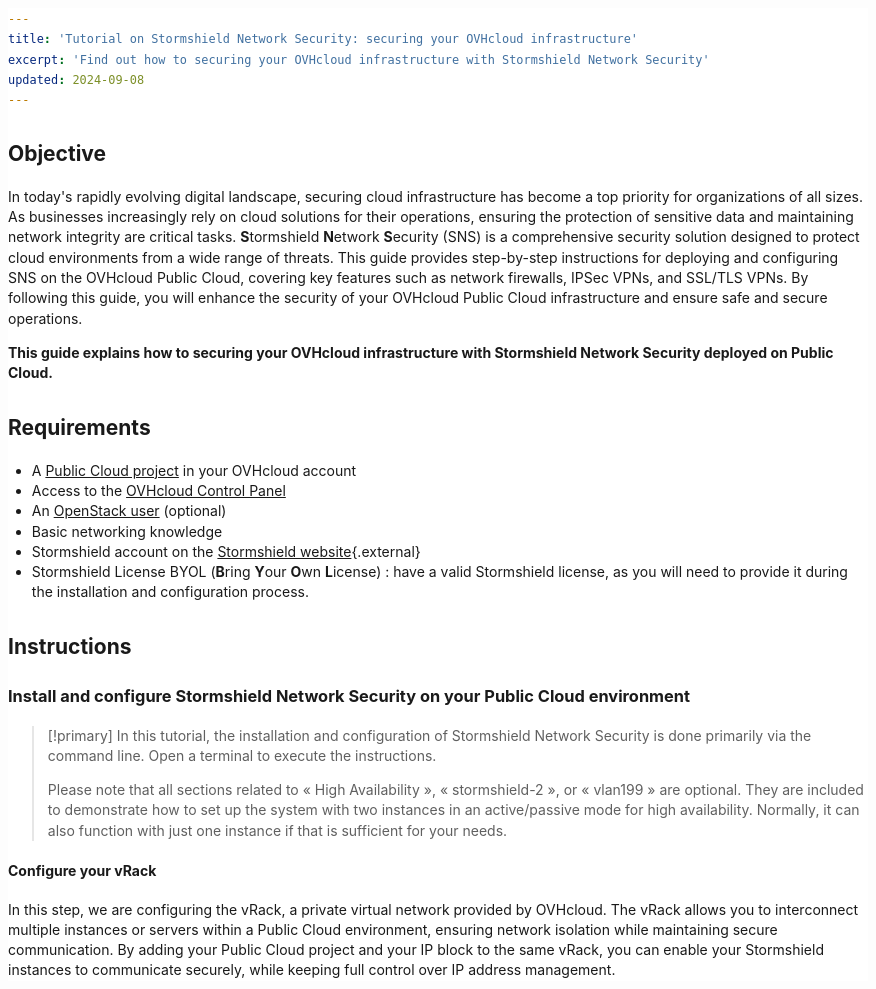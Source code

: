 ```yaml
---
title: 'Tutorial on Stormshield Network Security: securing your OVHcloud infrastructure'
excerpt: 'Find out how to securing your OVHcloud infrastructure with Stormshield Network Security'
updated: 2024-09-08
---
```


## Objective

In today's rapidly evolving digital landscape, securing cloud infrastructure has become a top priority for organizations of all sizes. As businesses increasingly rely on cloud solutions for their operations, ensuring the protection of sensitive data and maintaining network integrity are critical tasks. **S**tormshield **N**etwork **S**ecurity (SNS) is a comprehensive security solution designed to protect cloud environments from a wide range of threats. This guide provides step-by-step instructions for deploying and configuring SNS on the OVHcloud Public Cloud, covering key features such as network firewalls, IPSec VPNs, and SSL/TLS VPNs. By following this guide, you will enhance the security of your OVHcloud Public Cloud infrastructure and ensure safe and secure operations.

**This guide explains how to securing your OVHcloud infrastructure with Stormshield Network Security deployed on Public Cloud.**

## Requirements

- A [Public Cloud project](https://www.ovhcloud.com/en-gb/public-cloud/) in your OVHcloud account
- Access to the [OVHcloud Control Panel](https://www.ovh.com/auth/?action=gotomanager&from=https://www.ovh.co.uk/&ovhSubsidiary=GB)
- An [OpenStack user](/pages/public_cloud/compute/create_and_delete_a_user) (optional)
- Basic networking knowledge
- Stormshield account on the [Stormshield website](https://www.stormshield.com/en/){.external}
- Stormshield License BYOL (**B**ring **Y**our **O**wn **L**icense) : have a valid Stormshield license, as you will need to provide it during the installation and configuration process.

## Instructions

### Install and configure Stormshield Network Security on your Public Cloud environment <a name="step1"></a>

> [!primary]
> In this tutorial, the installation and configuration of Stormshield Network Security is done primarily via the command line. Open a terminal to execute the instructions.
>
> Please note that all sections related to « High Availability », « stormshield-2 », or « vlan199 » are optional. They are included to demonstrate how to set up the system with two instances in an active/passive mode for high availability. Normally, it can also function with just one instance if that is sufficient for your needs.

#### Configure your vRack

In this step, we are configuring the vRack, a private virtual network provided by OVHcloud. The vRack allows you to interconnect multiple instances or servers within a Public Cloud environment, ensuring network isolation while maintaining secure communication. By adding your Public Cloud project and your IP block to the same vRack, you can enable your Stormshield instances to communicate securely, while keeping full control over IP address management.
